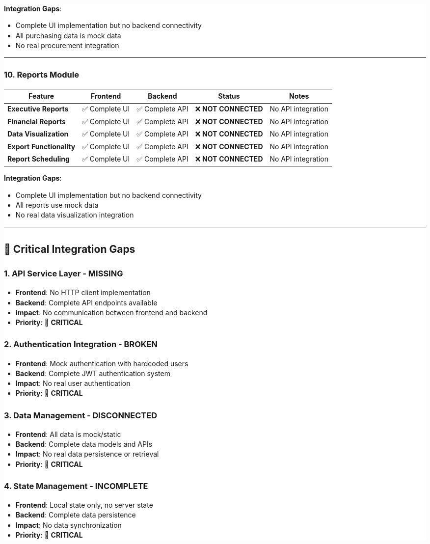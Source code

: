 **Integration Gaps**:
- Complete UI implementation but no backend connectivity
- All purchasing data is mock data
- No real procurement integration

---

### 10. **Reports Module**

| Feature | Frontend | Backend | Status | Notes |
|---------|----------|---------|--------|-------|
| **Executive Reports** | ✅ Complete UI | ✅ Complete API | ❌ **NOT CONNECTED** | No API integration |
| **Financial Reports** | ✅ Complete UI | ✅ Complete API | ❌ **NOT CONNECTED** | No API integration |
| **Data Visualization** | ✅ Complete UI | ✅ Complete API | ❌ **NOT CONNECTED** | No API integration |
| **Export Functionality** | ✅ Complete UI | ✅ Complete API | ❌ **NOT CONNECTED** | No API integration |
| **Report Scheduling** | ✅ Complete UI | ✅ Complete API | ❌ **NOT CONNECTED** | No API integration |

**Integration Gaps**:
- Complete UI implementation but no backend connectivity
- All reports use mock data
- No real data visualization integration

---

## 🚨 **Critical Integration Gaps**

### **1. API Service Layer - MISSING**
- **Frontend**: No HTTP client implementation
- **Backend**: Complete API endpoints available
- **Impact**: No communication between frontend and backend
- **Priority**: 🔴 **CRITICAL**

### **2. Authentication Integration - BROKEN**
- **Frontend**: Mock authentication with hardcoded users
- **Backend**: Complete JWT authentication system
- **Impact**: No real user authentication
- **Priority**: 🔴 **CRITICAL**

### **3. Data Management - DISCONNECTED**
- **Frontend**: All data is mock/static
- **Backend**: Complete data models and APIs
- **Impact**: No real data persistence or retrieval
- **Priority**: 🔴 **CRITICAL**

### **4. State Management - INCOMPLETE**
- **Frontend**: Local state only, no server state
- **Backend**: Complete data persistence
- **Impact**: No data synchronization
- **Priority**: 🔴 **CRITICAL**
